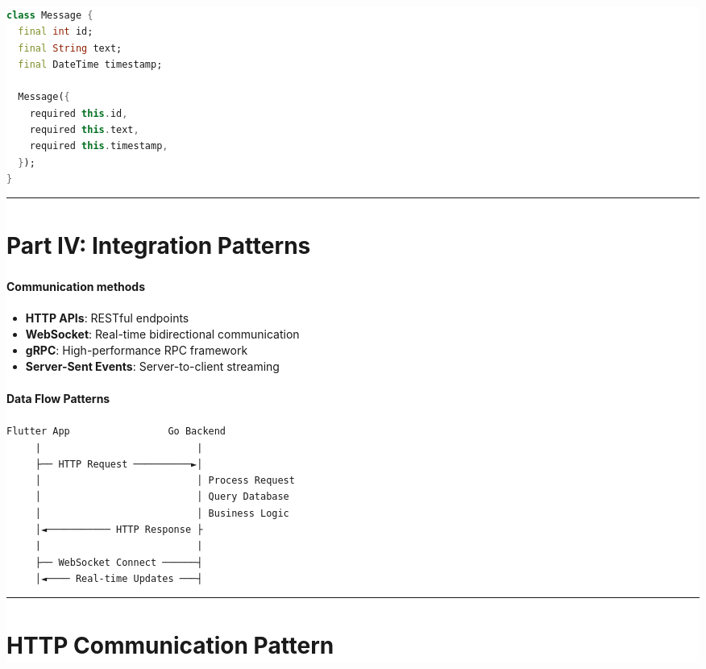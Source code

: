<div>

```dart
class Message {
  final int id;
  final String text;
  final DateTime timestamp;
  
  Message({
    required this.id, 
    required this.text, 
    required this.timestamp,
  });
}
```

</div>

</div>

</div>

---

# Part IV: Integration Patterns

<div class="slide-content">

#### Communication methods
- **HTTP APIs**: RESTful endpoints
- **WebSocket**: Real-time bidirectional communication
- **gRPC**: High-performance RPC framework
- **Server-Sent Events**: Server-to-client streaming

#### Data Flow Patterns
```
Flutter App                 Go Backend
     |                           |
     ├── HTTP Request ──────────►│
     │                           │ Process Request
     │                           │ Query Database
     │                           │ Business Logic
     │◄─────────── HTTP Response ├
     |                           |
     ├── WebSocket Connect ──────┤
     │◄──── Real-time Updates ───┤
```

</div>

---

# HTTP Communication Pattern
